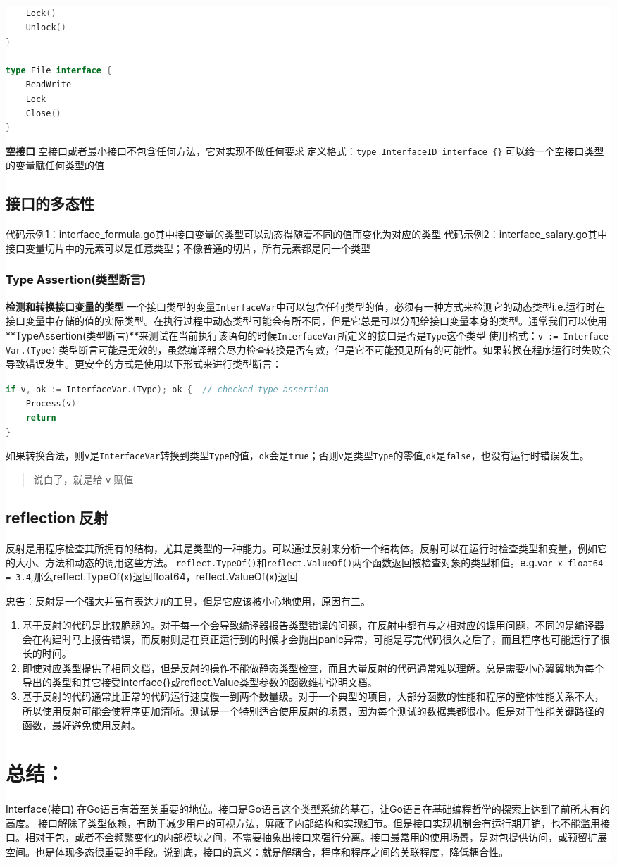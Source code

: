 ```go
    Lock()
    Unlock()
}

type File interface {
    ReadWrite
    Lock
    Close()
}
```

**空接口**
空接口或者最小接口不包含任何方法，它对实现不做任何要求
定义格式：`type InterfaceID interface {}`
可以给一个空接口类型的变量赋任何类型的值

## 接口的多态性
代码示例1：[interface_formula.go](/7.structs_and_interfaces/interface/practice/interface_formula.go)其中接口变量的类型可以动态得随着不同的值而变化为对应的类型
代码示例2：[interface_salary.go](/7.structs_and_interfaces/interface/practice/interface_salary.go)其中接口变量切片中的元素可以是任意类型；不像普通的切片，所有元素都是同一个类型

### Type Assertion(类型断言)
**检测和转换接口变量的类型**
一个接口类型的变量`InterfaceVar`中可以包含任何类型的值，必须有一种方式来检测它的动态类型i.e.运行时在接口变量中存储的值的实际类型。在执行过程中动态类型可能会有所不同，但是它总是可以分配给接口变量本身的类型。通常我们可以使用**TypeAssertion(类型断言)**来测试在当前执行该语句的时候`InterfaceVar`所定义的接口是否是`Type`这个类型
使用格式：`v := InterfaceVar.(Type)`
类型断言可能是无效的，虽然编译器会尽力检查转换是否有效，但是它不可能预见所有的可能性。如果转换在程序运行时失败会导致错误发生。更安全的方式是使用以下形式来进行类型断言：
```go
if v, ok := InterfaceVar.(Type); ok {  // checked type assertion
    Process(v)
    return
}
```
如果转换合法，则`v`是`InterfaceVar`转换到类型`Type`的值，`ok`会是`true`；否则`v`是类型`Type`的零值,`ok`是`false`，也没有运行时错误发生。
>说白了，就是给 v 赋值

## reflection 反射
反射是用程序检查其所拥有的结构，尤其是类型的一种能力。可以通过反射来分析一个结构体。反射可以在运行时检查类型和变量，例如它的大小、方法和动态的调用这些方法。
`reflect.TypeOf()`和`reflect.ValueOf()`两个函数返回被检查对象的类型和值。e.g.`var x float64 = 3.4`,那么reflect.TypeOf(x)返回float64，reflect.ValueOf(x)返回

忠告：反射是一个强大并富有表达力的工具，但是它应该被小心地使用，原因有三。
1. 基于反射的代码是比较脆弱的。对于每一个会导致编译器报告类型错误的问题，在反射中都有与之相对应的误用问题，不同的是编译器会在构建时马上报告错误，而反射则是在真正运行到的时候才会抛出panic异常，可能是写完代码很久之后了，而且程序也可能运行了很长的时间。
2. 即使对应类型提供了相同文档，但是反射的操作不能做静态类型检查，而且大量反射的代码通常难以理解。总是需要小心翼翼地为每个导出的类型和其它接受interface{}或reflect.Value类型参数的函数维护说明文档。
3. 基于反射的代码通常比正常的代码运行速度慢一到两个数量级。对于一个典型的项目，大部分函数的性能和程序的整体性能关系不大，所以使用反射可能会使程序更加清晰。测试是一个特别适合使用反射的场景，因为每个测试的数据集都很小。但是对于性能关键路径的函数，最好避免使用反射。

# 总结：
Interface(接口) 在Go语言有着至关重要的地位。接口是Go语言这个类型系统的基石，让Go语言在基础编程哲学的探索上达到了前所未有的高度。
接口解除了类型依赖，有助于减少用户的可视方法，屏蔽了内部结构和实现细节。但是接口实现机制会有运行期开销，也不能滥用接口。相对于包，或者不会频繁变化的内部模块之间，不需要抽象出接口来强行分离。接口最常用的使用场景，是对包提供访问，或预留扩展空间。也是体现多态很重要的手段。说到底，接口的意义：就是解耦合，程序和程序之间的关联程度，降低耦合性。
